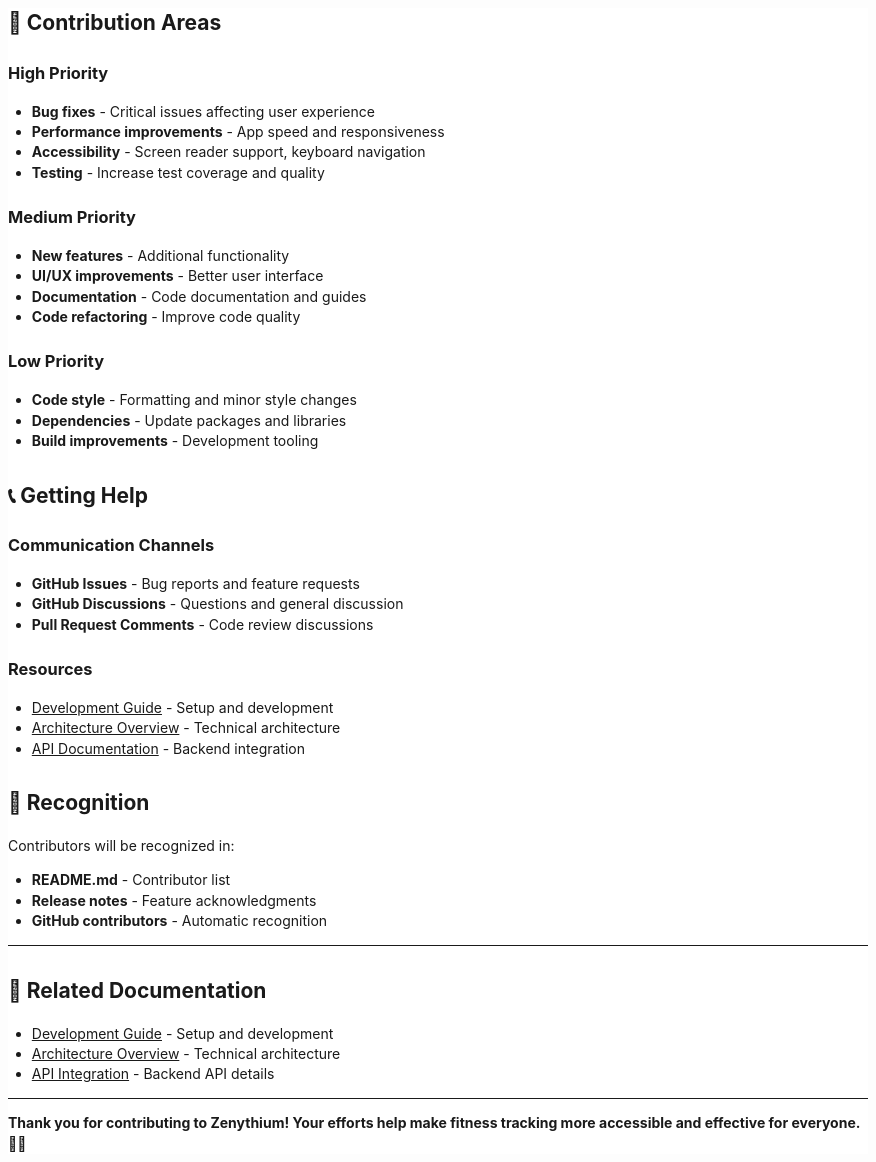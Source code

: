 ## 🎯 Contribution Areas

### High Priority

- **Bug fixes** - Critical issues affecting user experience
- **Performance improvements** - App speed and responsiveness
- **Accessibility** - Screen reader support, keyboard navigation
- **Testing** - Increase test coverage and quality

### Medium Priority

- **New features** - Additional functionality
- **UI/UX improvements** - Better user interface
- **Documentation** - Code documentation and guides
- **Code refactoring** - Improve code quality

### Low Priority

- **Code style** - Formatting and minor style changes
- **Dependencies** - Update packages and libraries
- **Build improvements** - Development tooling

## 📞 Getting Help

### Communication Channels

- **GitHub Issues** - Bug reports and feature requests
- **GitHub Discussions** - Questions and general discussion
- **Pull Request Comments** - Code review discussions

### Resources

- [Development Guide](DEVELOPMENT.md) - Setup and development
- [Architecture Overview](ARCHITECTURE.md) - Technical architecture
- [API Documentation](API.md) - Backend integration

## 🎉 Recognition

Contributors will be recognized in:

- **README.md** - Contributor list
- **Release notes** - Feature acknowledgments
- **GitHub contributors** - Automatic recognition

---

## 🔗 Related Documentation

- [Development Guide](DEVELOPMENT.md) - Setup and development
- [Architecture Overview](ARCHITECTURE.md) - Technical architecture
- [API Integration](API.md) - Backend API details

---

**Thank you for contributing to Zenythium! Your efforts help make fitness tracking more accessible and effective for everyone.** 🏋️‍♂️
